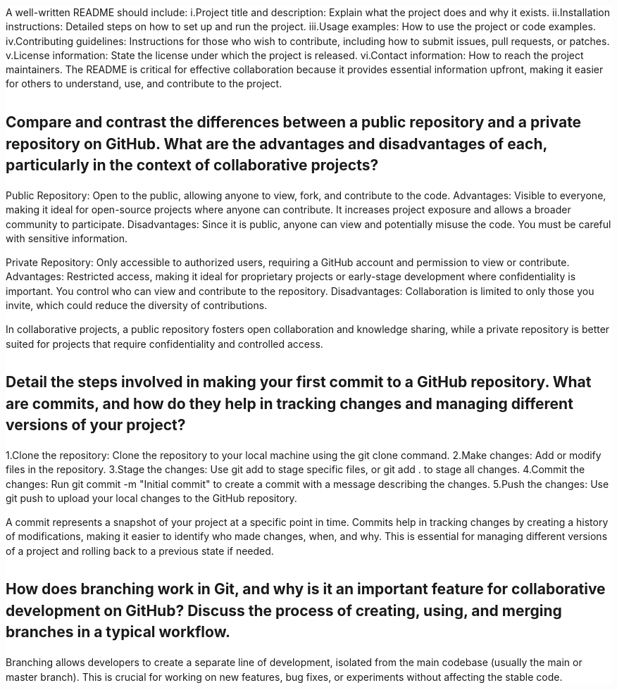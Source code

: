 A well-written README should include:
i.Project title and description: Explain what the project does and why it exists.
ii.Installation instructions: Detailed steps on how to set up and run the project.
iii.Usage examples: How to use the project or code examples.
iv.Contributing guidelines: Instructions for those who wish to contribute, including how to submit issues, pull requests, or patches.
v.License information: State the license under which the project is released.
vi.Contact information: How to reach the project maintainers.
The README is critical for effective collaboration because it provides essential information upfront, making it easier for others to understand, use, and contribute to the project.
## Compare and contrast the differences between a public repository and a private repository on GitHub. What are the advantages and disadvantages of each, particularly in the context of collaborative projects?
Public Repository: Open to the public, allowing anyone to view, fork, and contribute to the code.
Advantages: Visible to everyone, making it ideal for open-source projects where anyone can contribute. It increases project exposure and allows a broader community to participate.
Disadvantages: Since it is public, anyone can view and potentially misuse the code. You must be careful with sensitive information.

Private Repository:
Only accessible to authorized users, requiring a GitHub account and permission to view or contribute.
Advantages: Restricted access, making it ideal for proprietary projects or early-stage development where confidentiality is important. You control who can view and contribute to the repository.
Disadvantages: Collaboration is limited to only those you invite, which could reduce the diversity of contributions.

In collaborative projects, a public repository fosters open collaboration and knowledge sharing, while a private repository is better suited for projects that require confidentiality and controlled access.
## Detail the steps involved in making your first commit to a GitHub repository. What are commits, and how do they help in tracking changes and managing different versions of your project?
1.Clone the repository: Clone the repository to your local machine using the git clone <repository-url> command.
2.Make changes: Add or modify files in the repository.
3.Stage the changes: Use git add <file> to stage specific files, or git add . to stage all changes.
4.Commit the changes: Run git commit -m "Initial commit" to create a commit with a message describing the changes.
5.Push the changes: Use git push to upload your local changes to the GitHub repository.

A commit represents a snapshot of your project at a specific point in time. Commits help in tracking changes by creating a history of modifications, making it easier to identify who made changes, when, and why. This is essential for managing different versions of a project and rolling back to a previous state if needed.

## How does branching work in Git, and why is it an important feature for collaborative development on GitHub? Discuss the process of creating, using, and merging branches in a typical workflow.
Branching allows developers to create a separate line of development, isolated from the main codebase (usually the main or master branch). This is crucial for working on new features, bug fixes, or experiments without affecting the stable code.
